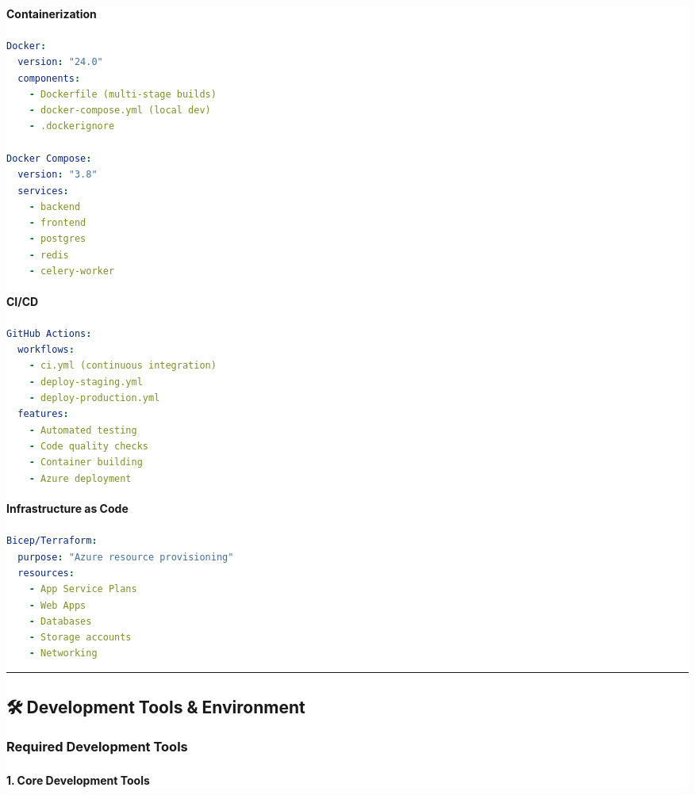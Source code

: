 #### Containerization
```yaml
Docker:
  version: "24.0"
  components:
    - Dockerfile (multi-stage builds)
    - docker-compose.yml (local dev)
    - .dockerignore

Docker Compose:
  version: "3.8"
  services:
    - backend
    - frontend
    - postgres
    - redis
    - celery-worker
```

#### CI/CD
```yaml
GitHub Actions:
  workflows:
    - ci.yml (continuous integration)
    - deploy-staging.yml
    - deploy-production.yml
  features:
    - Automated testing
    - Code quality checks
    - Container building
    - Azure deployment
```

#### Infrastructure as Code
```yaml
Bicep/Terraform:
  purpose: "Azure resource provisioning"
  resources:
    - App Service Plans
    - Web Apps
    - Databases
    - Storage accounts
    - Networking
```

---

## 🛠️ Development Tools & Environment

### Required Development Tools

#### 1. Core Development Tools
